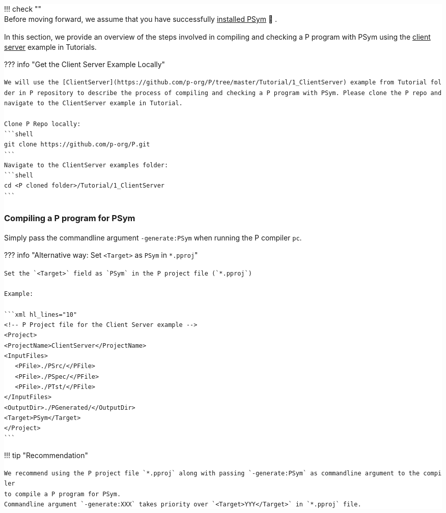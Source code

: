 !!! check ""  
    Before moving forward, we assume that you have successfully [installed PSym](install.md) :metal: .

In this section, we provide an overview of the steps involved in compiling and checking a P program with PSym
using the [client server](../../tutorial/clientserver.md) example in Tutorials.


??? info "Get the Client Server Example Locally"

    We will use the [ClientServer](https://github.com/p-org/P/tree/master/Tutorial/1_ClientServer) example from Tutorial folder in P repository to describe the process of compiling and checking a P program with PSym. Please clone the P repo and navigate to the ClientServer example in Tutorial.

    Clone P Repo locally:
    ```shell
    git clone https://github.com/p-org/P.git
    ```
    Navigate to the ClientServer examples folder:
    ```shell
    cd <P cloned folder>/Tutorial/1_ClientServer
    ```


### Compiling a P program for PSym


Simply pass the commandline argument `-generate:PSym` when running the P compiler `pc`.

??? info "Alternative way: Set `<Target>` as `PSym` in `*.pproj`"

    Set the `<Target>` field as `PSym` in the P project file (`*.pproj`)

    Example:

    ```xml hl_lines="10"
    <!-- P Project file for the Client Server example -->
    <Project>
    <ProjectName>ClientServer</ProjectName>
    <InputFiles>
       <PFile>./PSrc/</PFile>
       <PFile>./PSpec/</PFile>
       <PFile>./PTst/</PFile>
    </InputFiles>
    <OutputDir>./PGenerated/</OutputDir>
    <Target>PSym</Target>
    </Project>
    ```


!!! tip "Recommendation"

    We recommend using the P project file `*.pproj` along with passing `-generate:PSym` as commandline argument to the compiler 
    to compile a P program for PSym.
    Commandline argument `-generate:XXX` takes priority over `<Target>YYY</Target>` in `*.pproj` file.

